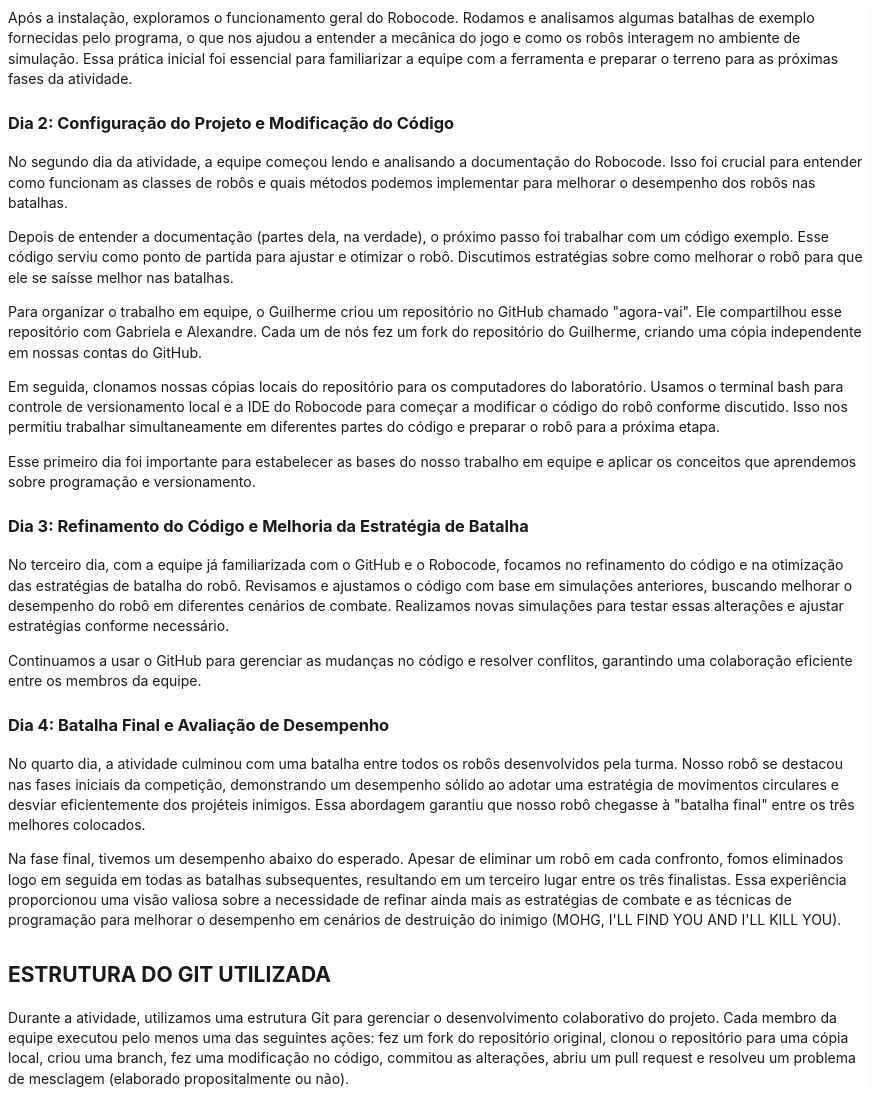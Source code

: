 Após a instalação, exploramos o funcionamento geral do Robocode. Rodamos e analisamos algumas batalhas de exemplo fornecidas pelo programa, o que nos ajudou a entender a mecânica do jogo e como os robôs interagem no ambiente de simulação. Essa prática inicial foi essencial para familiarizar a equipe com a ferramenta e preparar o terreno para as próximas fases da atividade.

### Dia 2: Configuração do Projeto e Modificação do Código

No segundo dia da atividade, a equipe começou lendo e analisando a documentação do Robocode. Isso foi crucial para entender como funcionam as classes de robôs e quais métodos podemos implementar para melhorar o desempenho dos robôs nas batalhas.

Depois de entender a documentação (partes dela, na verdade), o próximo passo foi trabalhar com um código exemplo. Esse código serviu como ponto de partida para ajustar e otimizar o robô. Discutimos estratégias sobre como melhorar o robô para que ele se saísse melhor nas batalhas.

Para organizar o trabalho em equipe, o Guilherme criou um repositório no GitHub chamado "agora-vai". Ele compartilhou esse repositório com Gabriela e Alexandre. Cada um de nós fez um fork do repositório do Guilherme, criando uma cópia independente em nossas contas do GitHub.

Em seguida, clonamos nossas cópias locais do repositório para os computadores do laboratório. Usamos o terminal bash para controle de versionamento local e a IDE do Robocode para começar a modificar o código do robô conforme discutido. Isso nos permitiu trabalhar simultaneamente em diferentes partes do código e preparar o robô para a próxima etapa.

Esse primeiro dia foi importante para estabelecer as bases do nosso trabalho em equipe e aplicar os conceitos que aprendemos sobre programação e versionamento.

### Dia 3: Refinamento do Código e Melhoria da Estratégia de Batalha

No terceiro dia, com a equipe já familiarizada com o GitHub e o Robocode, focamos no refinamento do código e na otimização das estratégias de batalha do robô. Revisamos e ajustamos o código com base em simulações anteriores, buscando melhorar o desempenho do robô em diferentes cenários de combate. Realizamos novas simulações para testar essas alterações e ajustar estratégias conforme necessário.

Continuamos a usar o GitHub para gerenciar as mudanças no código e resolver conflitos, garantindo uma colaboração eficiente entre os membros da equipe.

### Dia 4: Batalha Final e Avaliação de Desempenho

No quarto dia, a atividade culminou com uma batalha entre todos os robôs desenvolvidos pela turma. Nosso robô se destacou nas fases iniciais da competição, demonstrando um desempenho sólido ao adotar uma estratégia de movimentos circulares e desviar eficientemente dos projéteis inimigos. Essa abordagem garantiu que nosso robô chegasse à "batalha final" entre os três melhores colocados.

Na fase final, tivemos um desempenho abaixo do esperado. Apesar de eliminar um robô em cada confronto, fomos eliminados logo em seguida em todas as batalhas subsequentes, resultando em um terceiro lugar entre os três finalistas. Essa experiência proporcionou uma visão valiosa sobre a necessidade de refinar ainda mais as estratégias de combate e as técnicas de programação para melhorar o desempenho em cenários de destruição do inimigo (MOHG, I'LL FIND YOU AND I'LL KILL YOU).

## ESTRUTURA DO GIT UTILIZADA

Durante a atividade, utilizamos uma estrutura Git para gerenciar o desenvolvimento colaborativo do projeto. Cada membro da equipe executou pelo menos uma das seguintes ações: fez um fork do repositório original, clonou o repositório para uma cópia local, criou uma branch, fez uma modificação no código, commitou as alterações, abriu um pull request e resolveu um problema de mesclagem (elaborado propositalmente ou não).
